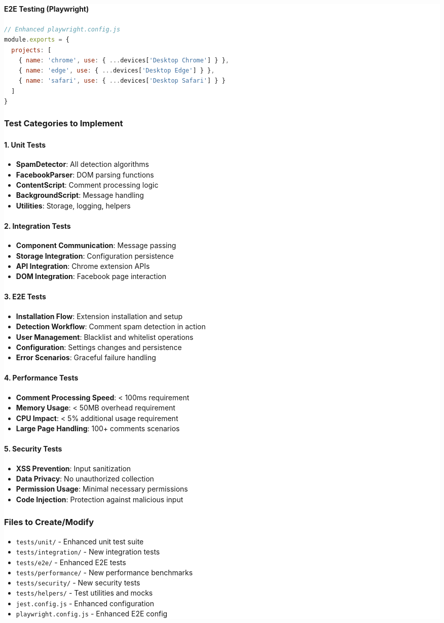 #### E2E Testing (Playwright)
```javascript
// Enhanced playwright.config.js
module.exports = {
  projects: [
    { name: 'chrome', use: { ...devices['Desktop Chrome'] } },
    { name: 'edge', use: { ...devices['Desktop Edge'] } },
    { name: 'safari', use: { ...devices['Desktop Safari'] } }
  ]
}
```

### Test Categories to Implement

#### 1. Unit Tests
- **SpamDetector**: All detection algorithms
- **FacebookParser**: DOM parsing functions
- **ContentScript**: Comment processing logic
- **BackgroundScript**: Message handling
- **Utilities**: Storage, logging, helpers

#### 2. Integration Tests  
- **Component Communication**: Message passing
- **Storage Integration**: Configuration persistence
- **API Integration**: Chrome extension APIs
- **DOM Integration**: Facebook page interaction

#### 3. E2E Tests
- **Installation Flow**: Extension installation and setup
- **Detection Workflow**: Comment spam detection in action
- **User Management**: Blacklist and whitelist operations
- **Configuration**: Settings changes and persistence
- **Error Scenarios**: Graceful failure handling

#### 4. Performance Tests
- **Comment Processing Speed**: < 100ms requirement
- **Memory Usage**: < 50MB overhead requirement
- **CPU Impact**: < 5% additional usage requirement
- **Large Page Handling**: 100+ comments scenarios

#### 5. Security Tests
- **XSS Prevention**: Input sanitization
- **Data Privacy**: No unauthorized collection
- **Permission Usage**: Minimal necessary permissions
- **Code Injection**: Protection against malicious input

### Files to Create/Modify
- `tests/unit/` - Enhanced unit test suite
- `tests/integration/` - New integration tests
- `tests/e2e/` - Enhanced E2E tests
- `tests/performance/` - New performance benchmarks
- `tests/security/` - New security tests
- `tests/helpers/` - Test utilities and mocks
- `jest.config.js` - Enhanced configuration
- `playwright.config.js` - Enhanced E2E config
